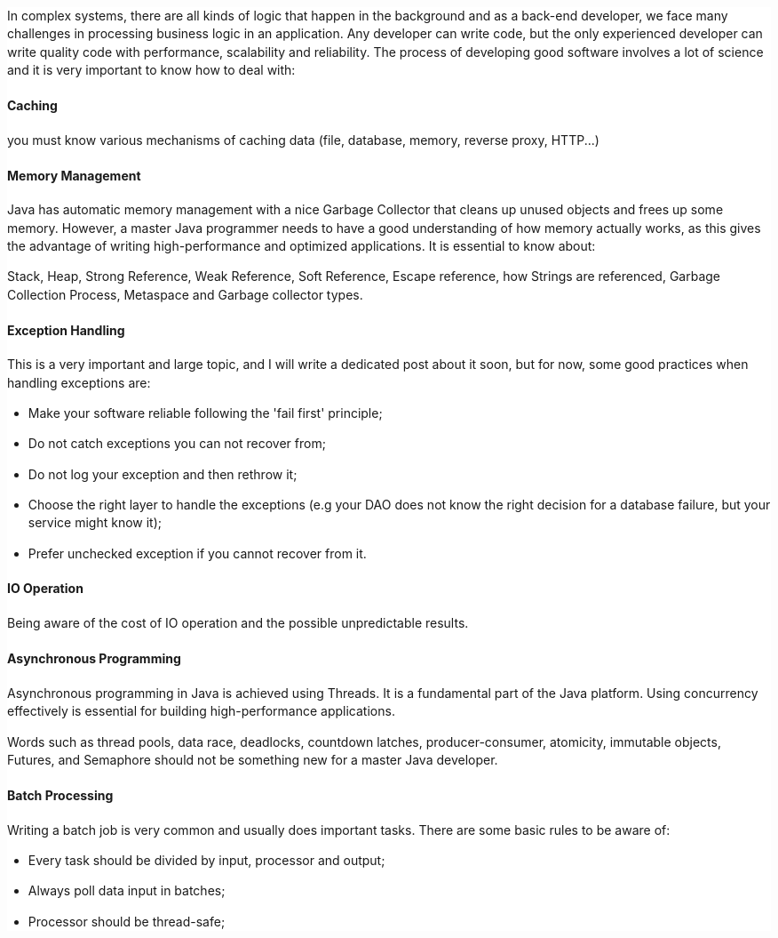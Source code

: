 In complex systems, there are all kinds of logic that happen in the background and as a back-end developer, we face many challenges in processing business logic in an application. Any developer can write code, but the only experienced developer can write quality code with performance, scalability and reliability. The process of developing good software involves a lot of science and it is very important to know how to deal with:

#### **Caching**

you must know various mechanisms of caching data (file, database, memory, reverse proxy, HTTP...)

#### **Memory Management**

Java has automatic memory management with a nice Garbage Collector that cleans up unused objects and frees up some memory. However, a master Java programmer needs to have a good understanding of how memory actually works, as this gives the advantage of writing high-performance and optimized applications. It is essential to know about:

Stack, Heap, Strong Reference, Weak Reference, Soft Reference, Escape reference, how Strings are referenced, Garbage Collection Process, Metaspace and Garbage collector types.

#### **Exception Handling**

This is a very important and large topic, and I will write a dedicated post about it soon, but for now, some good practices when handling exceptions are:

  * Make your software reliable following the 'fail first' principle;

  * Do not catch exceptions you can not recover from;

  * Do not log your exception and then rethrow it;

  * Choose the right layer to handle the exceptions (e.g your DAO does not know the right decision for a database failure, but your service might know it);

  * Prefer unchecked exception if you cannot recover from it.

#### **IO Operation**

Being aware of the cost of IO operation and the possible unpredictable results.

#### **Asynchronous Programming**

Asynchronous programming in Java is achieved using Threads. It is a fundamental part of the Java platform. Using concurrency effectively is essential for building high-performance applications.

Words such as thread pools, data race, deadlocks, countdown latches, producer-consumer, atomicity, immutable objects, Futures, and Semaphore should not be something new for a master Java developer.

#### **Batch Processing**

Writing a batch job is very common and usually does important tasks. There are some basic rules to be aware of:

  * Every task should be divided by input, processor and output;

  * Always poll data input in batches;

  * Processor should be thread-safe;

